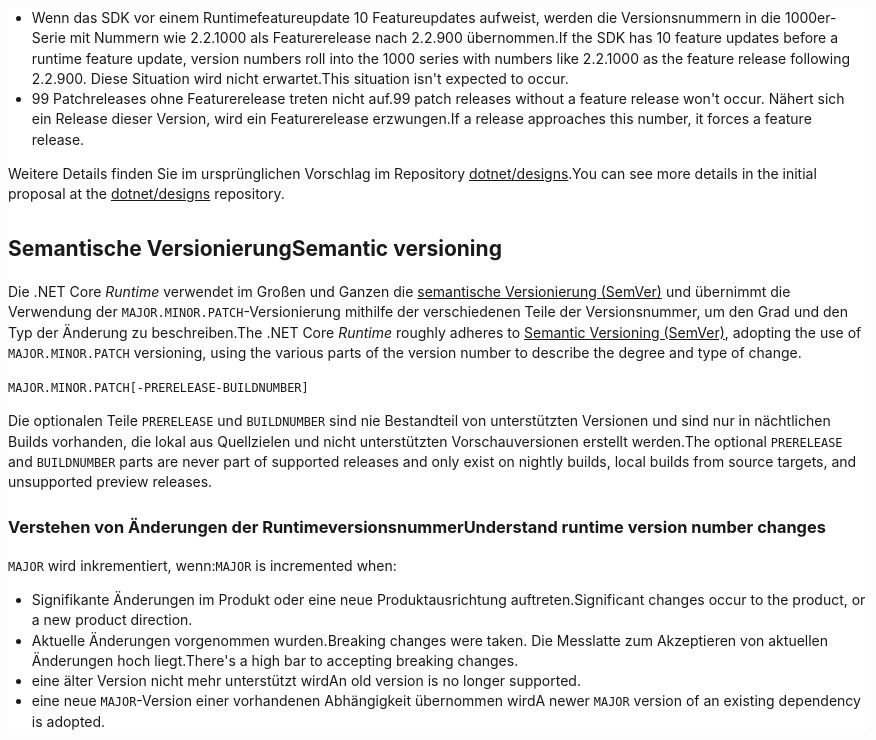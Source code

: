 - <span data-ttu-id="b8073-139">Wenn das SDK vor einem Runtimefeatureupdate 10 Featureupdates aufweist, werden die Versionsnummern in die 1000er-Serie mit Nummern wie 2.2.1000 als Featurerelease nach 2.2.900 übernommen.</span><span class="sxs-lookup"><span data-stu-id="b8073-139">If the SDK has 10 feature updates before a runtime feature update, version numbers roll into the 1000 series with numbers like 2.2.1000 as the feature release following 2.2.900.</span></span> <span data-ttu-id="b8073-140">Diese Situation wird nicht erwartet.</span><span class="sxs-lookup"><span data-stu-id="b8073-140">This situation isn't expected to occur.</span></span>
- <span data-ttu-id="b8073-141">99 Patchreleases ohne Featurerelease treten nicht auf.</span><span class="sxs-lookup"><span data-stu-id="b8073-141">99 patch releases without a feature release won't occur.</span></span> <span data-ttu-id="b8073-142">Nähert sich ein Release dieser Version, wird ein Featurerelease erzwungen.</span><span class="sxs-lookup"><span data-stu-id="b8073-142">If a release approaches this number, it forces a feature release.</span></span>

<span data-ttu-id="b8073-143">Weitere Details finden Sie im ursprünglichen Vorschlag im Repository [dotnet/designs](https://github.com/dotnet/designs/pull/29).</span><span class="sxs-lookup"><span data-stu-id="b8073-143">You can see more details in the initial proposal at the [dotnet/designs](https://github.com/dotnet/designs/pull/29) repository.</span></span>

## <a name="semantic-versioning"></a><span data-ttu-id="b8073-144">Semantische Versionierung</span><span class="sxs-lookup"><span data-stu-id="b8073-144">Semantic versioning</span></span>

<span data-ttu-id="b8073-145">Die .NET Core *Runtime* verwendet im Großen und Ganzen die [semantische Versionierung (SemVer)](https://semver.org/) und übernimmt die Verwendung der `MAJOR.MINOR.PATCH`-Versionierung mithilfe der verschiedenen Teile der Versionsnummer, um den Grad und den Typ der Änderung zu beschreiben.</span><span class="sxs-lookup"><span data-stu-id="b8073-145">The .NET Core *Runtime* roughly adheres to [Semantic Versioning (SemVer)](https://semver.org/), adopting the use of `MAJOR.MINOR.PATCH` versioning, using the various parts of the version number to describe the degree and type of change.</span></span>

```
MAJOR.MINOR.PATCH[-PRERELEASE-BUILDNUMBER]
```

<span data-ttu-id="b8073-146">Die optionalen Teile `PRERELEASE` und `BUILDNUMBER` sind nie Bestandteil von unterstützten Versionen und sind nur in nächtlichen Builds vorhanden, die lokal aus Quellzielen und nicht unterstützten Vorschauversionen erstellt werden.</span><span class="sxs-lookup"><span data-stu-id="b8073-146">The optional `PRERELEASE` and `BUILDNUMBER` parts are never part of supported releases and only exist on nightly builds, local builds from source targets, and unsupported preview releases.</span></span>

### <a name="understand-runtime-version-number-changes"></a><span data-ttu-id="b8073-147">Verstehen von Änderungen der Runtimeversionsnummer</span><span class="sxs-lookup"><span data-stu-id="b8073-147">Understand runtime version number changes</span></span>

<span data-ttu-id="b8073-148">`MAJOR` wird inkrementiert, wenn:</span><span class="sxs-lookup"><span data-stu-id="b8073-148">`MAJOR` is incremented when:</span></span>

- <span data-ttu-id="b8073-149">Signifikante Änderungen im Produkt oder eine neue Produktausrichtung auftreten.</span><span class="sxs-lookup"><span data-stu-id="b8073-149">Significant changes occur to the product, or a new product direction.</span></span>
- <span data-ttu-id="b8073-150">Aktuelle Änderungen vorgenommen wurden.</span><span class="sxs-lookup"><span data-stu-id="b8073-150">Breaking changes were taken.</span></span> <span data-ttu-id="b8073-151">Die Messlatte zum Akzeptieren von aktuellen Änderungen hoch liegt.</span><span class="sxs-lookup"><span data-stu-id="b8073-151">There's a high bar to accepting breaking changes.</span></span>
- <span data-ttu-id="b8073-152">eine älter Version nicht mehr unterstützt wird</span><span class="sxs-lookup"><span data-stu-id="b8073-152">An old version is no longer supported.</span></span>
- <span data-ttu-id="b8073-153">eine neue `MAJOR`-Version einer vorhandenen Abhängigkeit übernommen wird</span><span class="sxs-lookup"><span data-stu-id="b8073-153">A newer `MAJOR` version of an existing dependency is adopted.</span></span>
